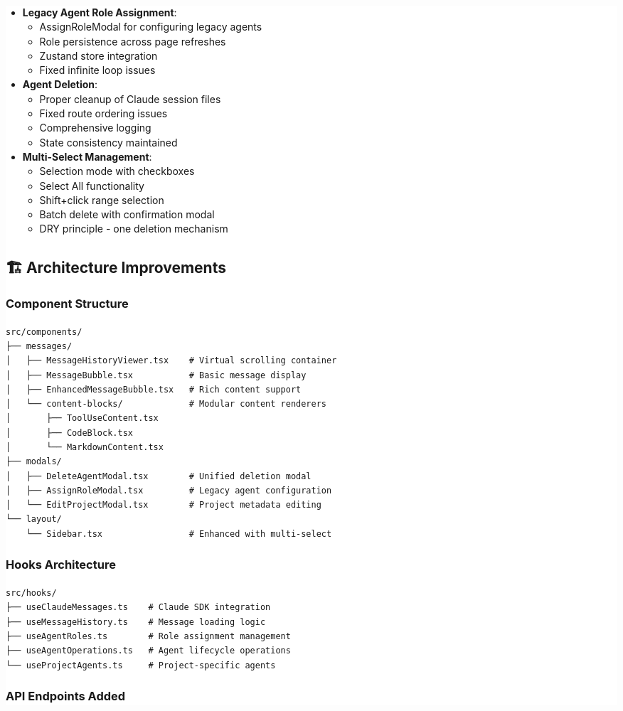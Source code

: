 - **Legacy Agent Role Assignment**:
  - AssignRoleModal for configuring legacy agents
  - Role persistence across page refreshes
  - Zustand store integration
  - Fixed infinite loop issues
- **Agent Deletion**:
  - Proper cleanup of Claude session files
  - Fixed route ordering issues
  - Comprehensive logging
  - State consistency maintained
- **Multi-Select Management**:
  - Selection mode with checkboxes
  - Select All functionality
  - Shift+click range selection
  - Batch delete with confirmation modal
  - DRY principle - one deletion mechanism

## 🏗️ Architecture Improvements

### Component Structure

```
src/components/
├── messages/
│   ├── MessageHistoryViewer.tsx    # Virtual scrolling container
│   ├── MessageBubble.tsx           # Basic message display
│   ├── EnhancedMessageBubble.tsx   # Rich content support
│   └── content-blocks/             # Modular content renderers
│       ├── ToolUseContent.tsx
│       ├── CodeBlock.tsx
│       └── MarkdownContent.tsx
├── modals/
│   ├── DeleteAgentModal.tsx        # Unified deletion modal
│   ├── AssignRoleModal.tsx         # Legacy agent configuration
│   └── EditProjectModal.tsx        # Project metadata editing
└── layout/
    └── Sidebar.tsx                 # Enhanced with multi-select
```

### Hooks Architecture

```
src/hooks/
├── useClaudeMessages.ts    # Claude SDK integration
├── useMessageHistory.ts    # Message loading logic
├── useAgentRoles.ts        # Role assignment management
├── useAgentOperations.ts   # Agent lifecycle operations
└── useProjectAgents.ts     # Project-specific agents
```

### API Endpoints Added
